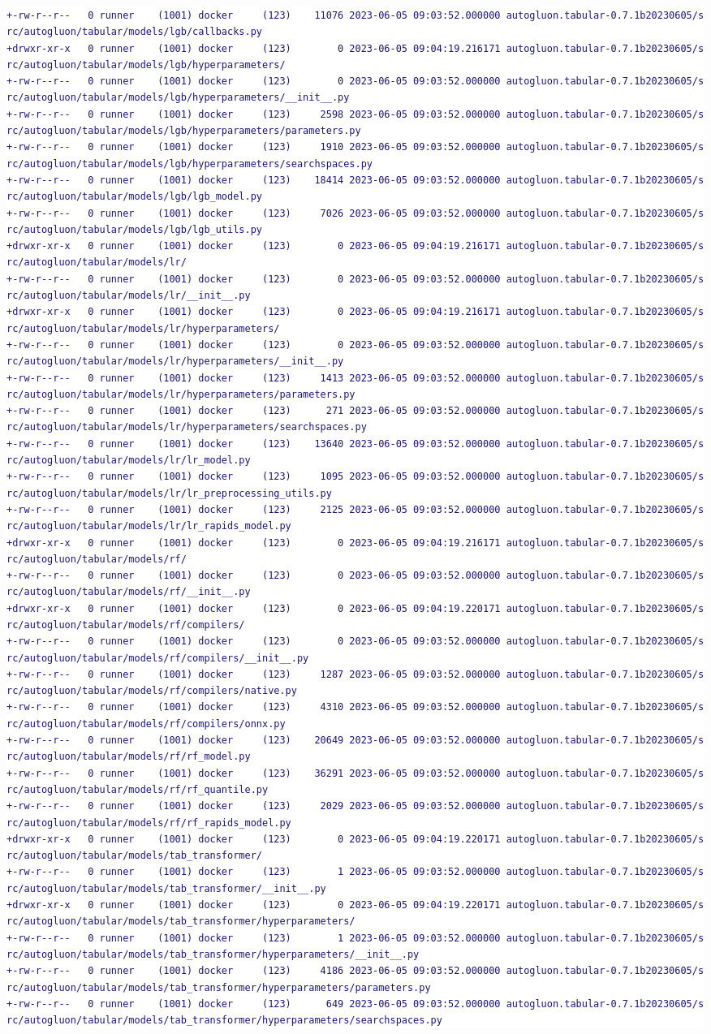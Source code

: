 ```diff
+-rw-r--r--   0 runner    (1001) docker     (123)    11076 2023-06-05 09:03:52.000000 autogluon.tabular-0.7.1b20230605/src/autogluon/tabular/models/lgb/callbacks.py
+drwxr-xr-x   0 runner    (1001) docker     (123)        0 2023-06-05 09:04:19.216171 autogluon.tabular-0.7.1b20230605/src/autogluon/tabular/models/lgb/hyperparameters/
+-rw-r--r--   0 runner    (1001) docker     (123)        0 2023-06-05 09:03:52.000000 autogluon.tabular-0.7.1b20230605/src/autogluon/tabular/models/lgb/hyperparameters/__init__.py
+-rw-r--r--   0 runner    (1001) docker     (123)     2598 2023-06-05 09:03:52.000000 autogluon.tabular-0.7.1b20230605/src/autogluon/tabular/models/lgb/hyperparameters/parameters.py
+-rw-r--r--   0 runner    (1001) docker     (123)     1910 2023-06-05 09:03:52.000000 autogluon.tabular-0.7.1b20230605/src/autogluon/tabular/models/lgb/hyperparameters/searchspaces.py
+-rw-r--r--   0 runner    (1001) docker     (123)    18414 2023-06-05 09:03:52.000000 autogluon.tabular-0.7.1b20230605/src/autogluon/tabular/models/lgb/lgb_model.py
+-rw-r--r--   0 runner    (1001) docker     (123)     7026 2023-06-05 09:03:52.000000 autogluon.tabular-0.7.1b20230605/src/autogluon/tabular/models/lgb/lgb_utils.py
+drwxr-xr-x   0 runner    (1001) docker     (123)        0 2023-06-05 09:04:19.216171 autogluon.tabular-0.7.1b20230605/src/autogluon/tabular/models/lr/
+-rw-r--r--   0 runner    (1001) docker     (123)        0 2023-06-05 09:03:52.000000 autogluon.tabular-0.7.1b20230605/src/autogluon/tabular/models/lr/__init__.py
+drwxr-xr-x   0 runner    (1001) docker     (123)        0 2023-06-05 09:04:19.216171 autogluon.tabular-0.7.1b20230605/src/autogluon/tabular/models/lr/hyperparameters/
+-rw-r--r--   0 runner    (1001) docker     (123)        0 2023-06-05 09:03:52.000000 autogluon.tabular-0.7.1b20230605/src/autogluon/tabular/models/lr/hyperparameters/__init__.py
+-rw-r--r--   0 runner    (1001) docker     (123)     1413 2023-06-05 09:03:52.000000 autogluon.tabular-0.7.1b20230605/src/autogluon/tabular/models/lr/hyperparameters/parameters.py
+-rw-r--r--   0 runner    (1001) docker     (123)      271 2023-06-05 09:03:52.000000 autogluon.tabular-0.7.1b20230605/src/autogluon/tabular/models/lr/hyperparameters/searchspaces.py
+-rw-r--r--   0 runner    (1001) docker     (123)    13640 2023-06-05 09:03:52.000000 autogluon.tabular-0.7.1b20230605/src/autogluon/tabular/models/lr/lr_model.py
+-rw-r--r--   0 runner    (1001) docker     (123)     1095 2023-06-05 09:03:52.000000 autogluon.tabular-0.7.1b20230605/src/autogluon/tabular/models/lr/lr_preprocessing_utils.py
+-rw-r--r--   0 runner    (1001) docker     (123)     2125 2023-06-05 09:03:52.000000 autogluon.tabular-0.7.1b20230605/src/autogluon/tabular/models/lr/lr_rapids_model.py
+drwxr-xr-x   0 runner    (1001) docker     (123)        0 2023-06-05 09:04:19.216171 autogluon.tabular-0.7.1b20230605/src/autogluon/tabular/models/rf/
+-rw-r--r--   0 runner    (1001) docker     (123)        0 2023-06-05 09:03:52.000000 autogluon.tabular-0.7.1b20230605/src/autogluon/tabular/models/rf/__init__.py
+drwxr-xr-x   0 runner    (1001) docker     (123)        0 2023-06-05 09:04:19.220171 autogluon.tabular-0.7.1b20230605/src/autogluon/tabular/models/rf/compilers/
+-rw-r--r--   0 runner    (1001) docker     (123)        0 2023-06-05 09:03:52.000000 autogluon.tabular-0.7.1b20230605/src/autogluon/tabular/models/rf/compilers/__init__.py
+-rw-r--r--   0 runner    (1001) docker     (123)     1287 2023-06-05 09:03:52.000000 autogluon.tabular-0.7.1b20230605/src/autogluon/tabular/models/rf/compilers/native.py
+-rw-r--r--   0 runner    (1001) docker     (123)     4310 2023-06-05 09:03:52.000000 autogluon.tabular-0.7.1b20230605/src/autogluon/tabular/models/rf/compilers/onnx.py
+-rw-r--r--   0 runner    (1001) docker     (123)    20649 2023-06-05 09:03:52.000000 autogluon.tabular-0.7.1b20230605/src/autogluon/tabular/models/rf/rf_model.py
+-rw-r--r--   0 runner    (1001) docker     (123)    36291 2023-06-05 09:03:52.000000 autogluon.tabular-0.7.1b20230605/src/autogluon/tabular/models/rf/rf_quantile.py
+-rw-r--r--   0 runner    (1001) docker     (123)     2029 2023-06-05 09:03:52.000000 autogluon.tabular-0.7.1b20230605/src/autogluon/tabular/models/rf/rf_rapids_model.py
+drwxr-xr-x   0 runner    (1001) docker     (123)        0 2023-06-05 09:04:19.220171 autogluon.tabular-0.7.1b20230605/src/autogluon/tabular/models/tab_transformer/
+-rw-r--r--   0 runner    (1001) docker     (123)        1 2023-06-05 09:03:52.000000 autogluon.tabular-0.7.1b20230605/src/autogluon/tabular/models/tab_transformer/__init__.py
+drwxr-xr-x   0 runner    (1001) docker     (123)        0 2023-06-05 09:04:19.220171 autogluon.tabular-0.7.1b20230605/src/autogluon/tabular/models/tab_transformer/hyperparameters/
+-rw-r--r--   0 runner    (1001) docker     (123)        1 2023-06-05 09:03:52.000000 autogluon.tabular-0.7.1b20230605/src/autogluon/tabular/models/tab_transformer/hyperparameters/__init__.py
+-rw-r--r--   0 runner    (1001) docker     (123)     4186 2023-06-05 09:03:52.000000 autogluon.tabular-0.7.1b20230605/src/autogluon/tabular/models/tab_transformer/hyperparameters/parameters.py
+-rw-r--r--   0 runner    (1001) docker     (123)      649 2023-06-05 09:03:52.000000 autogluon.tabular-0.7.1b20230605/src/autogluon/tabular/models/tab_transformer/hyperparameters/searchspaces.py
```